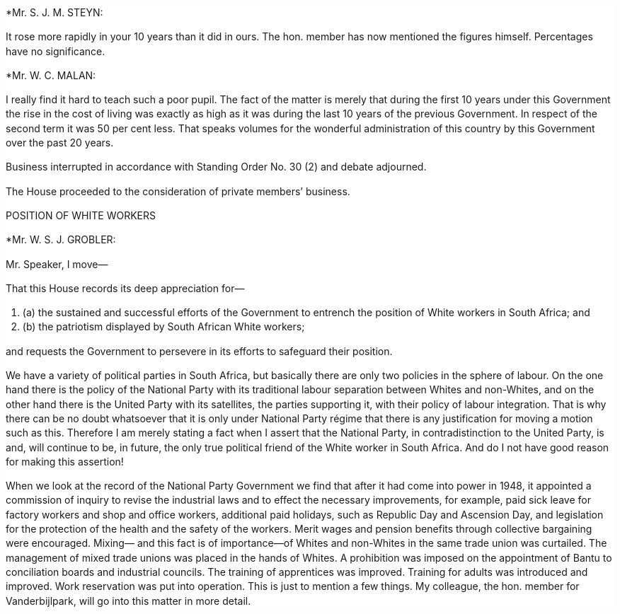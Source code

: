 <from>*Mr. <person refersTo="hansard_za">S. J. M. STEYN</person>:</from>

<p>It rose more rapidly in your 10 years than it did in ours. The hon. member has now mentioned the figures himself. Percentages have no significance.</p>

</speech>

<speech by="#malan">

<from>*Mr. <person refersTo="hansard_za">W. C. MALAN</person>:</from>

<p>I really find it hard to teach such a poor pupil. The fact of the matter is merely that during the first 10 years under this Government the rise in the cost of living was exactly as high as it was during the last 10 years of the previous Government. In respect of the second term it was 50 per cent less. That speaks volumes for the wonderful administration of this country by this Government over the past 20 years.</p>

<p>Business interrupted in accordance with Standing Order No. 30 (2) and debate adjourned.</p>

<p>The House proceeded to the consideration of private members&#x2019; business.</p>

</speech>

</debateSection>

<debateSection name="#position_of_white_workers">

<heading>POSITION OF WHITE WORKERS</heading>

<speech by="#grobler">

<from>*Mr. <person refersTo="hansard_za">W. S. J. GROBLER</person>:</from>

<p>Mr. Speaker, I move&#x2014;</p>

<p>That this House records its deep appreciation for&#x2014;</p>

<ol>

<li>(a) the sustained and successful efforts of the Government to entrench the position of White workers in South Africa; and</li>

<li><span class="col_1443-1444" refersTo="page_0735"/>(b) the patriotism displayed by South African White workers;</li>

</ol>

<block name="quote">and requests the Government to persevere in its efforts to safeguard their position.</block>

<p>We have a variety of political parties in South Africa, but basically there are only two policies in the sphere of labour. On the one hand there is the policy of the National Party with its traditional labour separation between Whites and non-Whites, and on the other hand there is the United Party with its satellites, the parties supporting it, with their policy of labour integration. That is why there can be no doubt whatsoever that it is only under National Party r&#x00E9;gime that there is any justification for moving a motion such as this. Therefore I am merely stating a fact when I assert that the National Party, in contradistinction to the United Party, is and, will continue to be, in future, the only true political friend of the White worker in South Africa. And do I not have good reason for making this assertion!</p>

<p>When we look at the record of the National Party Government we find that after it had come into power in 1948, it appointed a commission of inquiry to revise the industrial laws and to effect the necessary improvements, for example, paid sick leave for factory workers and shop and office workers, additional paid holidays, such as Republic Day and Ascension Day, and legislation for the protection of the health and the safety of the workers. Merit wages and pension benefits through collective bargaining were encouraged. Mixing&#x2014; and this fact is of importance&#x2014;of Whites and non-Whites in the same trade union was curtailed. The management of mixed trade unions was placed in the hands of Whites. A prohibition was imposed on the appointment of Bantu to conciliation boards and industrial councils. The training of apprentices was improved. Training for adults was introduced and improved. Work reservation was put into operation. This is just to mention a few things. My colleague, the hon. member for Vanderbijlpark, will go into this matter in more detail.</p>
